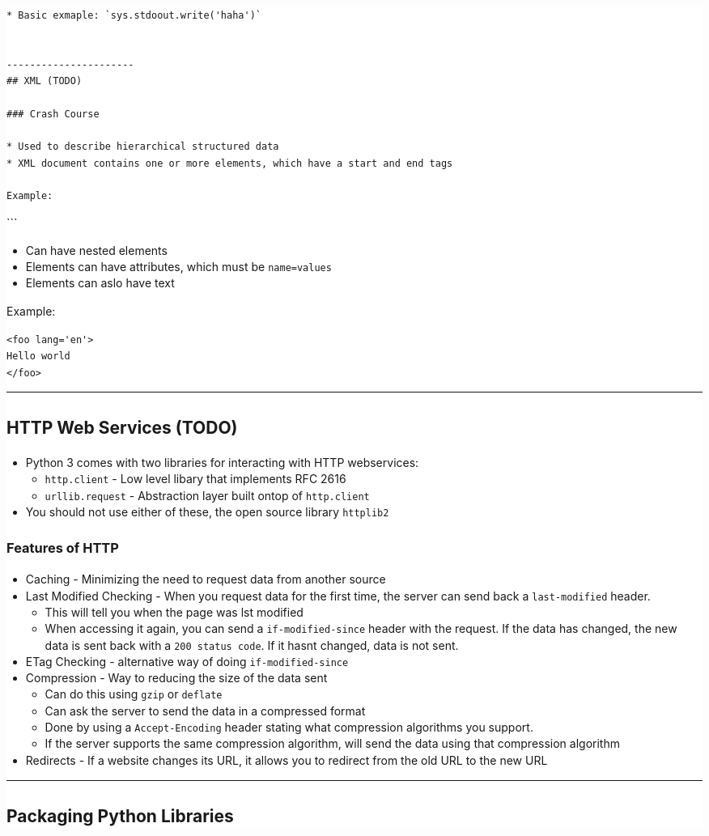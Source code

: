 ```
* Basic exmaple: `sys.stdoout.write('haha')`


----------------------
## XML (TODO)

### Crash Course

* Used to describe hierarchical structured data
* XML document contains one or more elements, which have a start and end tags

Example:

```
<hello>

</hello>
```

* Can have nested elements
* Elements can have attributes, which must be `name=values`
* Elements can aslo have text

Example:

```
<foo lang='en'>
Hello world
</foo>

```


-------

## HTTP Web Services (TODO)
* Python 3 comes with two libraries for interacting with HTTP webservices:
	* `http.client` - Low level libary that implements  RFC 2616
	* `urllib.request` - Abstraction layer built ontop of `http.client`
* You should not use either of these, the open source library `httplib2`

### Features of HTTP

* Caching - Minimizing the need to request data from another source
* Last Modified Checking - When you request data for the first time, the server can send back a `last-modified` header. 
	* This will tell you when the page was lst modified
	* When accessing it again, you can send a `if-modified-since` header with the request. If the data has changed, the new data is sent back with a `200 status code`. If it hasnt changed, data is not sent.
* ETag Checking -  alternative way of doing `if-modified-since`
* Compression -  Way to reducing the size of the data sent
	* Can do this using `gzip` or `deflate`
	* Can ask the server to send the data in a compressed format
	* Done by using a `Accept-Encoding` header stating what compression algorithms you support.
	* If the server supports the same compression algorithm, will send the data using that compression algorithm
* Redirects - If a website changes its URL, it allows you to redirect from the old URL to the new URL


---

## Packaging Python Libraries 
```